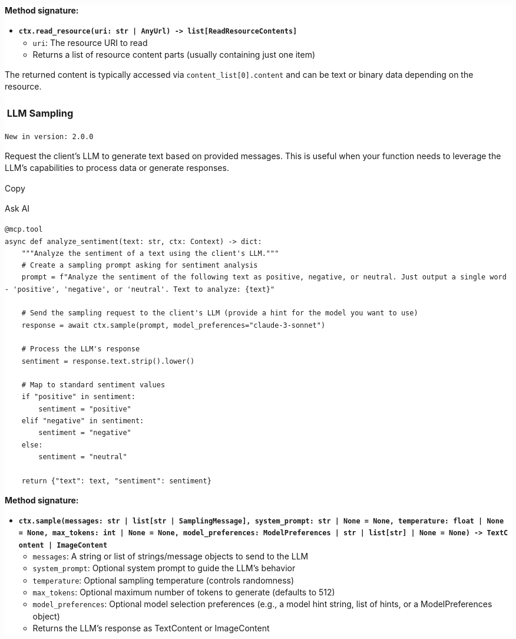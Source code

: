 **Method signature:**

- **`ctx.read_resource(uri: str | AnyUrl) -> list[ReadResourceContents]`**
  - `uri`: The resource URI to read
  - Returns a list of resource content parts (usually containing just one item)

The returned content is typically accessed via `content_list[0].content` and can be text or binary data depending on the resource.

### [​](https://gofastmcp.com/servers/context\#llm-sampling)  LLM Sampling

`New in version: 2.0.0`

Request the client’s LLM to generate text based on provided messages. This is useful when your function needs to leverage the LLM’s capabilities to process data or generate responses.

Copy

Ask AI

```
@mcp.tool
async def analyze_sentiment(text: str, ctx: Context) -> dict:
    """Analyze the sentiment of a text using the client's LLM."""
    # Create a sampling prompt asking for sentiment analysis
    prompt = f"Analyze the sentiment of the following text as positive, negative, or neutral. Just output a single word - 'positive', 'negative', or 'neutral'. Text to analyze: {text}"

    # Send the sampling request to the client's LLM (provide a hint for the model you want to use)
    response = await ctx.sample(prompt, model_preferences="claude-3-sonnet")

    # Process the LLM's response
    sentiment = response.text.strip().lower()

    # Map to standard sentiment values
    if "positive" in sentiment:
        sentiment = "positive"
    elif "negative" in sentiment:
        sentiment = "negative"
    else:
        sentiment = "neutral"

    return {"text": text, "sentiment": sentiment}

```

**Method signature:**

- **`ctx.sample(messages: str | list[str | SamplingMessage], system_prompt: str | None = None, temperature: float | None = None, max_tokens: int | None = None, model_preferences: ModelPreferences | str | list[str] | None = None) -> TextContent | ImageContent`**
  - `messages`: A string or list of strings/message objects to send to the LLM
  - `system_prompt`: Optional system prompt to guide the LLM’s behavior
  - `temperature`: Optional sampling temperature (controls randomness)
  - `max_tokens`: Optional maximum number of tokens to generate (defaults to 512)
  - `model_preferences`: Optional model selection preferences (e.g., a model hint string, list of hints, or a ModelPreferences object)
  - Returns the LLM’s response as TextContent or ImageContent
